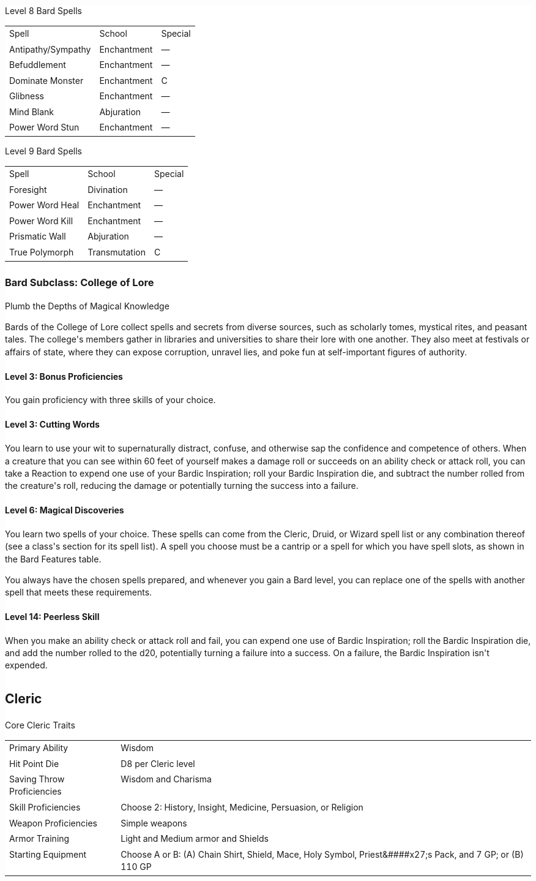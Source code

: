 Level 8 Bard Spells  

<table><tr><td>Spell</td><td>School</td><td>Special</td></tr><tr><td>Antipathy/Sympathy</td><td>Enchantment</td><td>—</td></tr><tr><td>Befuddlement</td><td>Enchantment</td><td>—</td></tr><tr><td>Dominate Monster</td><td>Enchantment</td><td>C</td></tr><tr><td>Glibness</td><td>Enchantment</td><td>—</td></tr><tr><td>Mind Blank</td><td>Abjuration</td><td>—</td></tr><tr><td>Power Word Stun</td><td>Enchantment</td><td>—</td></tr></table>

Level 9 Bard Spells  

<table><tr><td>Spell</td><td>School</td><td>Special</td></tr><tr><td>Foresight</td><td>Divination</td><td>—</td></tr><tr><td>Power Word Heal</td><td>Enchantment</td><td>—</td></tr><tr><td>Power Word Kill</td><td>Enchantment</td><td>—</td></tr><tr><td>Prismatic Wall</td><td>Abjuration</td><td>—</td></tr><tr><td>True Polymorph</td><td>Transmutation</td><td>C</td></tr></table>

### Bard Subclass: College of Lore

Plumb the Depths of Magical Knowledge

Bards of the College of Lore collect spells and secrets from diverse sources, such as scholarly tomes, mystical rites, and peasant tales. The college's members gather in libraries and universities to share their lore with one another. They also meet at festivals or affairs of state, where they can expose corruption, unravel lies, and poke fun at self-important figures of authority.

#### Level 3: Bonus Proficiencies

You gain proficiency with three skills of your choice.

#### Level 3: Cutting Words

You learn to use your wit to supernaturally distract, confuse, and otherwise sap the confidence and competence of others. When a creature that you can see within 60 feet of yourself makes a damage roll or succeeds on an ability check or attack roll, you can take a Reaction to expend one use of your Bardic Inspiration; roll your Bardic Inspiration die, and subtract the number rolled from the creature's roll, reducing the damage or potentially turning the success into a failure.

#### Level 6: Magical Discoveries

You learn two spells of your choice. These spells can come from the Cleric, Druid, or Wizard spell list or any combination thereof (see a class's section for its spell list). A spell you choose must be a cantrip or a spell for which you have spell slots, as shown in the Bard Features table.

You always have the chosen spells prepared, and whenever you gain a Bard level, you can replace one of the spells with another spell that meets these requirements.

#### Level 14: Peerless Skill

When you make an ability check or attack roll and fail, you can expend one use of Bardic Inspiration; roll the Bardic Inspiration die, and add the number rolled to the d20, potentially turning a failure into a success. On a failure, the Bardic Inspiration isn't expended.

## Cleric

Core Cleric Traits  

<table><tr><td>Primary Ability</td><td>Wisdom</td></tr><tr><td>Hit Point Die</td><td>D8 per Cleric level</td></tr><tr><td>Saving Throw Proficiencies</td><td>Wisdom and Charisma</td></tr><tr><td>Skill Proficiencies</td><td>Choose 2: History, Insight, Medicine, Persuasion, or Religion</td></tr><tr><td>Weapon Proficiencies</td><td>Simple weapons</td></tr><tr><td>Armor Training</td><td>Light and Medium armor and Shields</td></tr><tr><td>Starting Equipment</td><td>Choose A or B: (A) Chain Shirt, Shield, Mace, Holy Symbol, Priest&####x27;s Pack, and 7 GP; or (B) 110 GP</td></tr></table>
